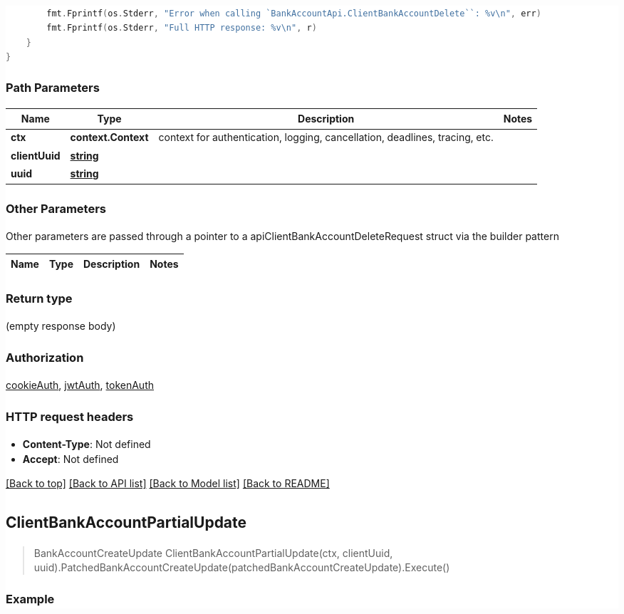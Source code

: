 ```go
        fmt.Fprintf(os.Stderr, "Error when calling `BankAccountApi.ClientBankAccountDelete``: %v\n", err)
        fmt.Fprintf(os.Stderr, "Full HTTP response: %v\n", r)
    }
}
```

### Path Parameters


Name | Type | Description  | Notes
------------- | ------------- | ------------- | -------------
**ctx** | **context.Context** | context for authentication, logging, cancellation, deadlines, tracing, etc.
**clientUuid** | [**string**](.md) |  | 
**uuid** | [**string**](.md) |  | 

### Other Parameters

Other parameters are passed through a pointer to a apiClientBankAccountDeleteRequest struct via the builder pattern


Name | Type | Description  | Notes
------------- | ------------- | ------------- | -------------



### Return type

 (empty response body)

### Authorization

[cookieAuth](../README.md#cookieAuth), [jwtAuth](../README.md#jwtAuth), [tokenAuth](../README.md#tokenAuth)

### HTTP request headers

- **Content-Type**: Not defined
- **Accept**: Not defined

[[Back to top]](#) [[Back to API list]](../README.md#documentation-for-api-endpoints)
[[Back to Model list]](../README.md#documentation-for-models)
[[Back to README]](../README.md)


## ClientBankAccountPartialUpdate

> BankAccountCreateUpdate ClientBankAccountPartialUpdate(ctx, clientUuid, uuid).PatchedBankAccountCreateUpdate(patchedBankAccountCreateUpdate).Execute()





### Example
